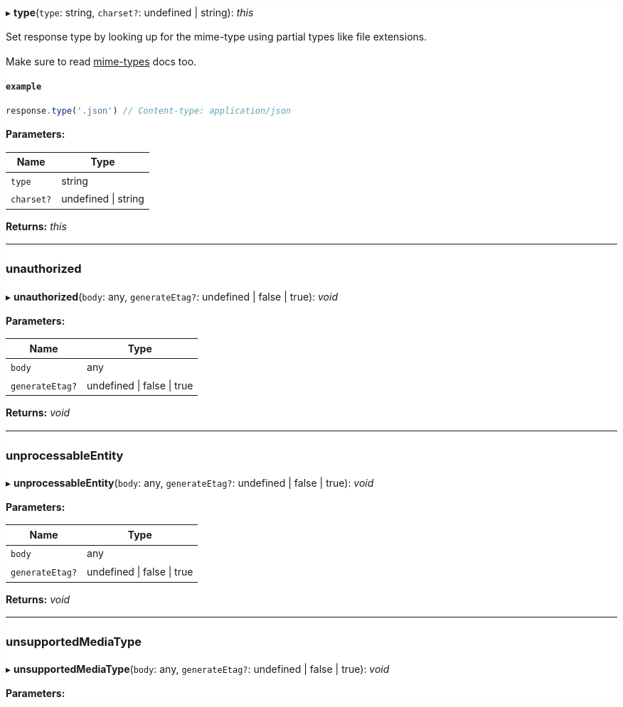 ▸ **type**(`type`: string, `charset?`: undefined | string): *this*

Set response type by looking up for the mime-type using
partial types like file extensions.

Make sure to read [mime-types](https://www.npmjs.com/package/mime-types) docs
too.

**`example`** 
```js
response.type('.json') // Content-type: application/json
```

**Parameters:**

Name | Type |
------ | ------ |
`type` | string |
`charset?` | undefined &#124; string |

**Returns:** *this*

___

###  unauthorized

▸ **unauthorized**(`body`: any, `generateEtag?`: undefined | false | true): *void*

**Parameters:**

Name | Type |
------ | ------ |
`body` | any |
`generateEtag?` | undefined &#124; false &#124; true |

**Returns:** *void*

___

###  unprocessableEntity

▸ **unprocessableEntity**(`body`: any, `generateEtag?`: undefined | false | true): *void*

**Parameters:**

Name | Type |
------ | ------ |
`body` | any |
`generateEtag?` | undefined &#124; false &#124; true |

**Returns:** *void*

___

###  unsupportedMediaType

▸ **unsupportedMediaType**(`body`: any, `generateEtag?`: undefined | false | true): *void*

**Parameters:**
